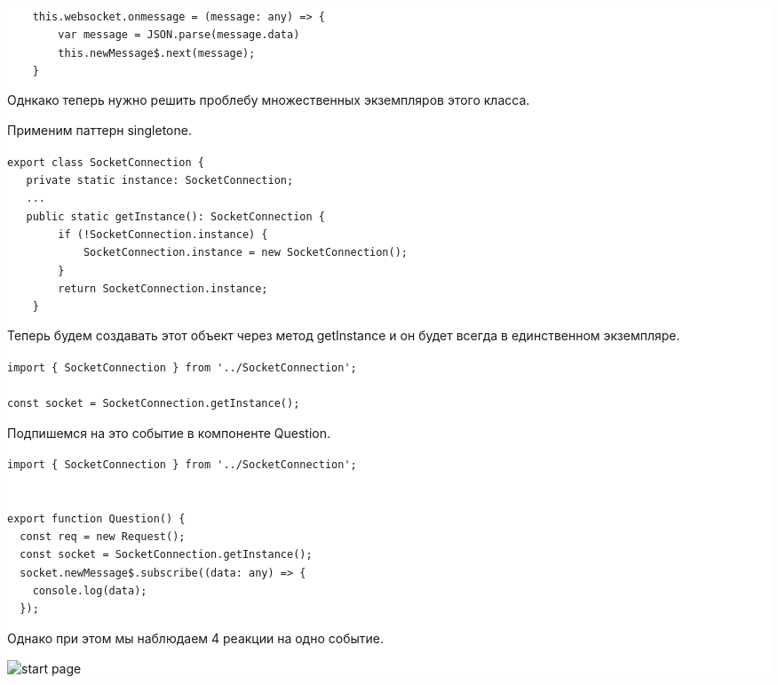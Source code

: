         this.websocket.onmessage = (message: any) => {
            var message = JSON.parse(message.data)
            this.newMessage$.next(message);
        }
        
Однкако теперь нужно решить проблебу множественных экземпляров этого класса.

Применим паттерн singletone.

    export class SocketConnection {
       private static instance: SocketConnection;
       ...
       public static getInstance(): SocketConnection {
            if (!SocketConnection.instance) {
                SocketConnection.instance = new SocketConnection();
            }
            return SocketConnection.instance;
        }

Теперь будем создавать этот объект через метод getInstance и он будет всегда в единственном экземпляре.

    import { SocketConnection } from '../SocketConnection';

    const socket = SocketConnection.getInstance();

Подпишемся на это событие в компоненте Question.

      
    import { SocketConnection } from '../SocketConnection';


    export function Question() {
      const req = new Request();
      const socket = SocketConnection.getInstance();
      socket.newMessage$.subscribe((data: any) => {
        console.log(data);
      });

Однако при этом мы наблюдаем 4 реакции на одно событие.

![start page]({path-to-subject}/images/4.png)


